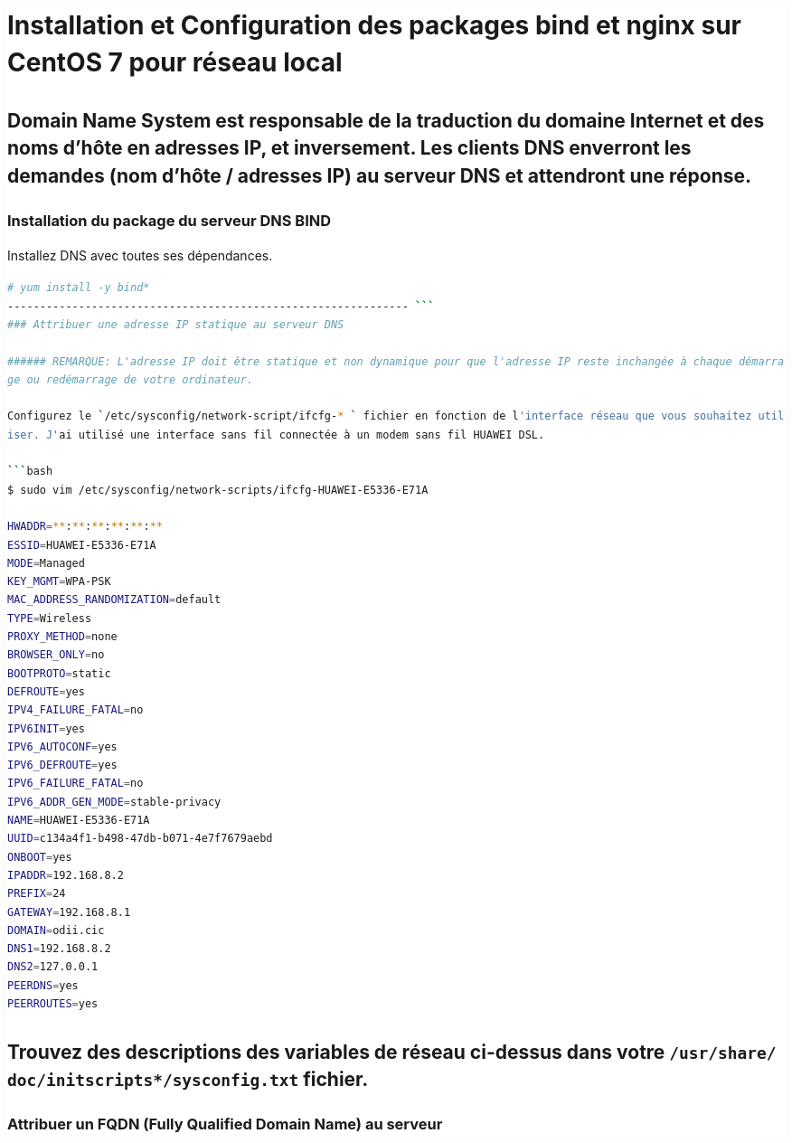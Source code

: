 # Installation et Configuration des packages bind et nginx sur CentOS 7 pour réseau local

Domain Name System est responsable de la traduction du domaine Internet et des noms d’hôte en adresses IP, et inversement. Les clients DNS enverront les demandes (nom d’hôte / adresses IP) au serveur DNS et attendront une réponse.
-------------------------------------------------------------- 
### Installation du package du serveur DNS BIND
Installez DNS avec toutes ses dépendances.

```bash
# yum install -y bind*
-------------------------------------------------------------- ```
### Attribuer une adresse IP statique au serveur DNS

###### REMARQUE: L'adresse IP doit être statique et non dynamique pour que l'adresse IP reste inchangée à chaque démarrage ou redémarrage de votre ordinateur.

Configurez le `/etc/sysconfig/network-script/ifcfg-* ` fichier en fonction de l'interface réseau que vous souhaitez utiliser. J'ai utilisé une interface sans fil connectée à un modem sans fil HUAWEI DSL.

```bash 
$ sudo vim /etc/sysconfig/network-scripts/ifcfg-HUAWEI-E5336-E71A

HWADDR=**:**:**:**:**:**
ESSID=HUAWEI-E5336-E71A
MODE=Managed
KEY_MGMT=WPA-PSK
MAC_ADDRESS_RANDOMIZATION=default
TYPE=Wireless
PROXY_METHOD=none
BROWSER_ONLY=no
BOOTPROTO=static
DEFROUTE=yes
IPV4_FAILURE_FATAL=no
IPV6INIT=yes
IPV6_AUTOCONF=yes
IPV6_DEFROUTE=yes
IPV6_FAILURE_FATAL=no
IPV6_ADDR_GEN_MODE=stable-privacy
NAME=HUAWEI-E5336-E71A
UUID=c134a4f1-b498-47db-b071-4e7f7679aebd
ONBOOT=yes
IPADDR=192.168.8.2
PREFIX=24
GATEWAY=192.168.8.1
DOMAIN=odii.cic
DNS1=192.168.8.2
DNS2=127.0.0.1
PEERDNS=yes
PEERROUTES=yes

```
Trouvez des descriptions des variables de réseau ci-dessus dans votre `/usr/share/doc/initscripts*/sysconfig.txt` fichier.
-------------------------------------------------------------- 
### Attribuer un FQDN (Fully Qualified Domain Name) au serveur
